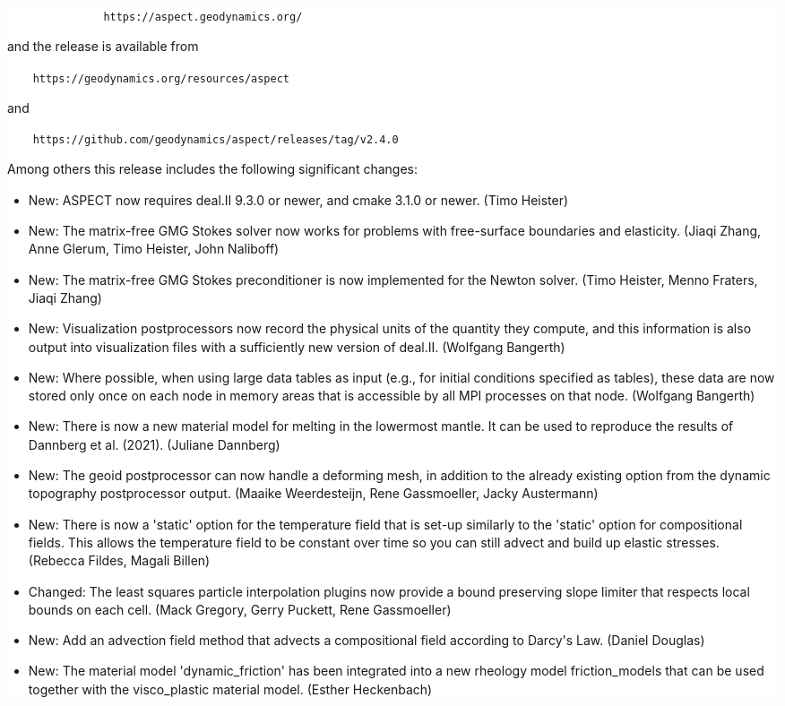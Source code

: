                    https://aspect.geodynamics.org/

and the release is available from

        https://geodynamics.org/resources/aspect

and

        https://github.com/geodynamics/aspect/releases/tag/v2.4.0

Among others this release includes the following significant changes:

- New: ASPECT now requires deal.II 9.3.0 or newer, and cmake 3.1.0 or newer.
  (Timo Heister)

- New: The matrix-free GMG Stokes solver now works for problems with
  free-surface boundaries and elasticity.
  (Jiaqi Zhang, Anne Glerum, Timo Heister, John Naliboff)

- New: The matrix-free GMG Stokes preconditioner is now implemented for the
  Newton solver.
  (Timo Heister, Menno Fraters, Jiaqi Zhang)

- New: Visualization postprocessors now record the physical units of the
  quantity they compute, and this information is also output into visualization
  files with a sufficiently new version of deal.II.
  (Wolfgang Bangerth)

- New: Where possible, when using large data tables as input (e.g., for initial
  conditions specified as tables), these data are now stored only once on each
  node in memory areas that is accessible by all MPI processes on that node.
  (Wolfgang Bangerth)

- New: There is now a new material model for melting in the lowermost mantle.
  It can be used to reproduce the results of Dannberg et al. (2021).
  (Juliane Dannberg)

- New: The geoid postprocessor can now handle a deforming mesh, in addition to the
  already existing option from the dynamic topography postprocessor output.
  (Maaike Weerdesteijn, Rene Gassmoeller, Jacky Austermann)

- New: There is now a 'static' option for the temperature field that is set-up
  similarly to the 'static' option for compositional fields. This allows the
  temperature field to be constant over time so you can still advect and build
  up elastic stresses.
  (Rebecca Fildes, Magali Billen)

- Changed: The least squares particle interpolation plugins now provide a bound
  preserving slope limiter that respects local bounds on each cell.
  (Mack Gregory, Gerry Puckett, Rene Gassmoeller)

- New: Add an advection field method that advects a compositional field
  according to Darcy's Law.
  (Daniel Douglas)

- New: The material model 'dynamic_friction' has been integrated into a new
  rheology model friction_models that can be used together with the
  visco_plastic material model.
  (Esther Heckenbach)
